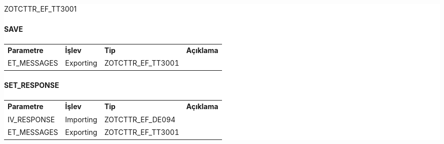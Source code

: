    <td>ZOTCTTR_EF_TT3001
   </td>
   <td>
   </td>
  </tr>
</table>



#### SAVE


<table>
  <tr>
   <td><strong>Parametre</strong>
   </td>
   <td><strong>İşlev</strong>
   </td>
   <td><strong>Tip</strong>
   </td>
   <td><strong>Açıklama</strong>
   </td>
  </tr>
  <tr>
   <td>ET_MESSAGES
   </td>
   <td>Exporting
   </td>
   <td>ZOTCTTR_EF_TT3001
   </td>
   <td>
   </td>
  </tr>
</table>



#### SET_RESPONSE


<table>
  <tr>
   <td><strong>Parametre</strong>
   </td>
   <td><strong>İşlev</strong>
   </td>
   <td><strong>Tip</strong>
   </td>
   <td><strong>Açıklama</strong>
   </td>
  </tr>
  <tr>
   <td>IV_RESPONSE
   </td>
   <td>Importing
   </td>
   <td>ZOTCTTR_EF_DE094
   </td>
   <td>
   </td>
  </tr>
  <tr>
   <td>ET_MESSAGES
   </td>
   <td>Exporting
   </td>
   <td>ZOTCTTR_EF_TT3001